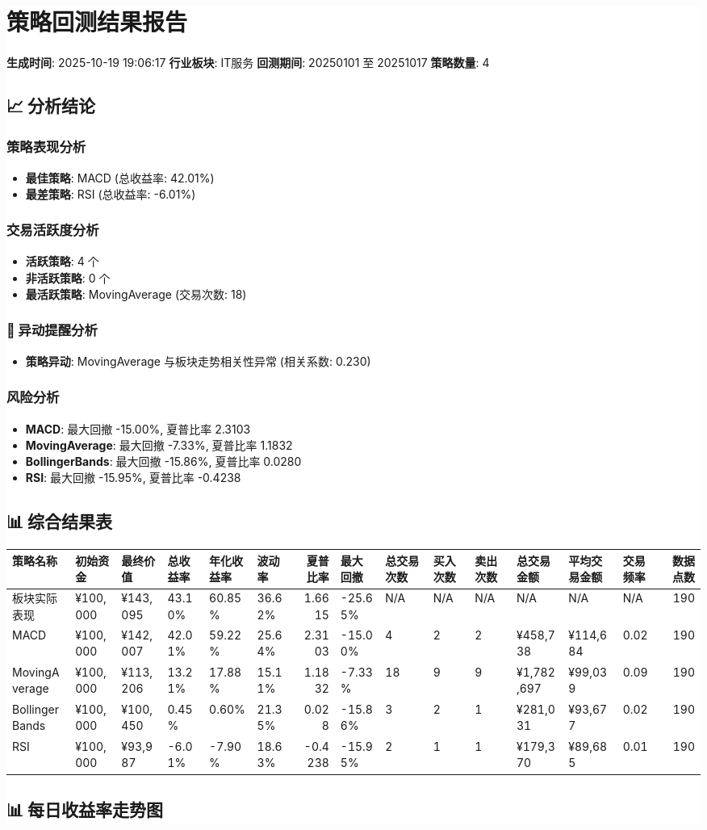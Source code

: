 # 策略回测结果报告

**生成时间**: 2025-10-19 19:06:17
**行业板块**: IT服务
**回测期间**: 20250101 至 20251017
**策略数量**: 4

## 📈 分析结论

### 策略表现分析
- **最佳策略**: MACD (总收益率: 42.01%)
- **最差策略**: RSI (总收益率: -6.01%)
### 交易活跃度分析
- **活跃策略**: 4 个
- **非活跃策略**: 0 个
- **最活跃策略**: MovingAverage (交易次数: 18)
### 🚨 异动提醒分析
- **策略异动**: MovingAverage 与板块走势相关性异常 (相关系数: 0.230)
### 风险分析
- **MACD**: 最大回撤 -15.00%, 夏普比率 2.3103
- **MovingAverage**: 最大回撤 -7.33%, 夏普比率 1.1832
- **BollingerBands**: 最大回撤 -15.86%, 夏普比率 0.0280
- **RSI**: 最大回撤 -15.95%, 夏普比率 -0.4238

## 📊 综合结果表

| 策略名称           | 初始资金     | 最终价值     | 总收益率   | 年化收益率   | 波动率    |    夏普比率 | 最大回撤    | 总交易次数   | 买入次数   | 卖出次数   | 总交易金额      | 平均交易金额   | 交易频率   |   数据点数 |
|:---------------|:---------|:---------|:-------|:--------|:-------|--------:|:--------|:--------|:-------|:-------|:-----------|:---------|:-------|-------:|
| 板块实际表现         | ¥100,000 | ¥143,095 | 43.10% | 60.85%  | 36.62% |  1.6615 | -25.65% | N/A     | N/A    | N/A    | N/A        | N/A      | N/A    |    190 |
| MACD           | ¥100,000 | ¥142,007 | 42.01% | 59.22%  | 25.64% |  2.3103 | -15.00% | 4       | 2      | 2      | ¥458,738   | ¥114,684 | 0.02   |    190 |
| MovingAverage  | ¥100,000 | ¥113,206 | 13.21% | 17.88%  | 15.11% |  1.1832 | -7.33%  | 18      | 9      | 9      | ¥1,782,697 | ¥99,039  | 0.09   |    190 |
| BollingerBands | ¥100,000 | ¥100,450 | 0.45%  | 0.60%   | 21.35% |  0.028  | -15.86% | 3       | 2      | 1      | ¥281,031   | ¥93,677  | 0.02   |    190 |
| RSI            | ¥100,000 | ¥93,987  | -6.01% | -7.90%  | 18.63% | -0.4238 | -15.95% | 2       | 1      | 1      | ¥179,370   | ¥89,685  | 0.01   |    190 |

## 📊 每日收益率走势图
